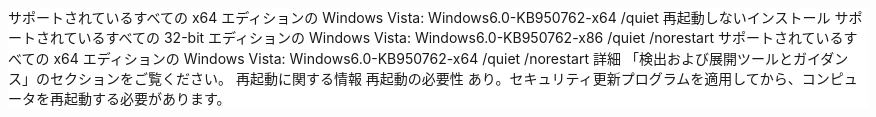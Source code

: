 </td>
</tr>
<tr class="alternateRow">
<td style="border:1px solid black;">
</td>
<td style="border:1px solid black;">
サポートされているすべての x64 エディションの Windows Vista:  
Windows6.0-KB950762-x64 /quiet
</td>
</tr>
<tr>
<td style="border:1px solid black;">
</td>
<td style="border:1px solid black;">
</td>
</tr>
<tr class="alternateRow">
<td style="border:1px solid black;">
再起動しないインストール
</td>
<td style="border:1px solid black;">
サポートされているすべての 32-bit エディションの Windows Vista:  
Windows6.0-KB950762-x86 /quiet /norestart
</td>
</tr>
<tr>
<td style="border:1px solid black;">
</td>
<td style="border:1px solid black;">
</td>
</tr>
<tr class="alternateRow">
<td style="border:1px solid black;">
</td>
<td style="border:1px solid black;">
サポートされているすべての x64 エディションの Windows Vista:  
Windows6.0-KB950762-x64 /quiet /norestart
</td>
</tr>
<tr>
<td style="border:1px solid black;">
</td>
<td style="border:1px solid black;">
</td>
</tr>
<tr class="alternateRow">
<td style="border:1px solid black;">
詳細
</td>
<td style="border:1px solid black;">
「検出および展開ツールとガイダンス」のセクションをご覧ください。
</td>
</tr>
<tr>
<th colspan="2" style="border:1px solid black;">
再起動に関する情報
</th>
</tr>
<tr>
<td style="border:1px solid black;">
再起動の必要性
</td>
<td style="border:1px solid black;">
あり。セキュリティ更新プログラムを適用してから、コンピュータを再起動する必要があります。